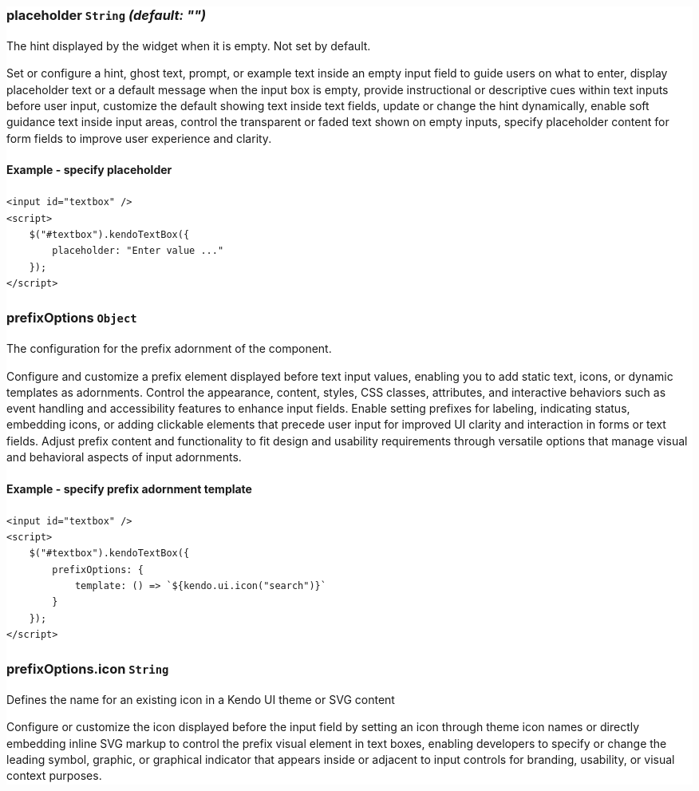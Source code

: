 ### placeholder `String` *(default: "")*

The hint displayed by the widget when it is empty. Not set by default.


<div class="meta-api-description">
Set or configure a hint, ghost text, prompt, or example text inside an empty input field to guide users on what to enter, display placeholder text or a default message when the input box is empty, provide instructional or descriptive cues within text inputs before user input, customize the default showing text inside text fields, update or change the hint dynamically, enable soft guidance text inside input areas, control the transparent or faded text shown on empty inputs, specify placeholder content for form fields to improve user experience and clarity.
</div>

#### Example - specify placeholder

    <input id="textbox" />
    <script>
        $("#textbox").kendoTextBox({
            placeholder: "Enter value ..."
        });
    </script>

### prefixOptions `Object`

The configuration for the prefix adornment of the component.


<div class="meta-api-description">
Configure and customize a prefix element displayed before text input values, enabling you to add static text, icons, or dynamic templates as adornments. Control the appearance, content, styles, CSS classes, attributes, and interactive behaviors such as event handling and accessibility features to enhance input fields. Enable setting prefixes for labeling, indicating status, embedding icons, or adding clickable elements that precede user input for improved UI clarity and interaction in forms or text fields. Adjust prefix content and functionality to fit design and usability requirements through versatile options that manage visual and behavioral aspects of input adornments.
</div>

#### Example - specify prefix adornment template

    <input id="textbox" />
    <script>
        $("#textbox").kendoTextBox({
            prefixOptions: {
                template: () => `${kendo.ui.icon("search")}`
            }
        });
    </script>

### prefixOptions.icon `String`

Defines the name for an existing icon in a Kendo UI theme or SVG content


<div class="meta-api-description">
Configure or customize the icon displayed before the input field by setting an icon through theme icon names or directly embedding inline SVG markup to control the prefix visual element in text boxes, enabling developers to specify or change the leading symbol, graphic, or graphical indicator that appears inside or adjacent to input controls for branding, usability, or visual context purposes.
</div>
